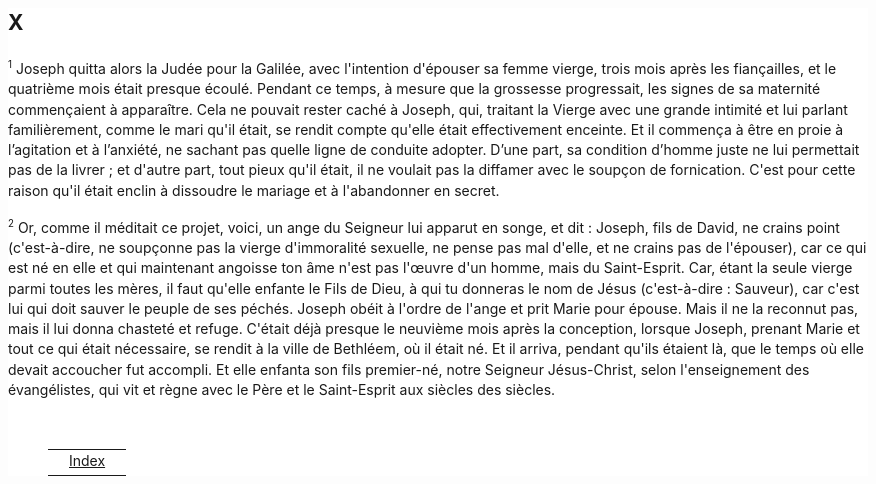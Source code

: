 ## X


<span id="v10_1"><sup><small>1</small></sup></span> Joseph quitta alors la Judée pour la Galilée, avec l'intention d'épouser sa femme vierge, trois mois après les fiançailles, et le quatrième mois était presque écoulé. Pendant ce temps, à mesure que la grossesse progressait, les signes de sa maternité commençaient à apparaître. Cela ne pouvait rester caché à Joseph, qui, traitant la Vierge avec une grande intimité et lui parlant familièrement, comme le mari qu'il était, se rendit compte qu'elle était effectivement enceinte. Et il commença à être en proie à l’agitation et à l’anxiété, ne sachant pas quelle ligne de conduite adopter. D’une part, sa condition d’homme juste ne lui permettait pas de la livrer ; et d'autre part, tout pieux qu'il était, il ne voulait pas la diffamer avec le soupçon de fornication. C'est pour cette raison qu'il était enclin à dissoudre le mariage et à l'abandonner en secret.

<span id="v10_2"><sup><small>2</small></sup></span> Or, comme il méditait ce projet, voici, un ange du Seigneur lui apparut en songe, et dit : Joseph, fils de David, ne crains point (c'est-à-dire, ne soupçonne pas la vierge d'immoralité sexuelle, ne pense pas mal d'elle, et ne crains pas de l'épouser), car ce qui est né en elle et qui maintenant angoisse ton âme n'est pas l'œuvre d'un homme, mais du Saint-Esprit. Car, étant la seule vierge parmi toutes les mères, il faut qu'elle enfante le Fils de Dieu, à qui tu donneras le nom de Jésus (c'est-à-dire : Sauveur), car c'est lui qui doit sauver le peuple de ses péchés. Joseph obéit à l'ordre de l'ange et prit Marie pour épouse. Mais il ne la reconnut pas, mais il lui donna chasteté et refuge. C'était déjà presque le neuvième mois après la conception, lorsque Joseph, prenant Marie et tout ce qui était nécessaire, se rendit à la ville de Bethléem, où il était né. Et il arriva, pendant qu'ils étaient là, que le temps où elle devait accoucher fut accompli. Et elle enfanta son fils premier-né, notre Seigneur Jésus-Christ, selon l'enseignement des évangélistes, qui vit et règne avec le Père et le Saint-Esprit aux siècles des siècles.

<br>

<figure class="table chapter-navigator">
  <table>
    <tbody>
      <tr>
        <td>
        </td>
        <td>
        <a href="/fr/Bible/Book_of_the_birth_of_Saint_Mary#index">
          <span class="mdi mdi-book-open-variant"></span><span class="pl-2">Index</span>
        </a>
        </td>
        <td>
        </td>
      </tr>
    </tbody>
  </table>
</figure>